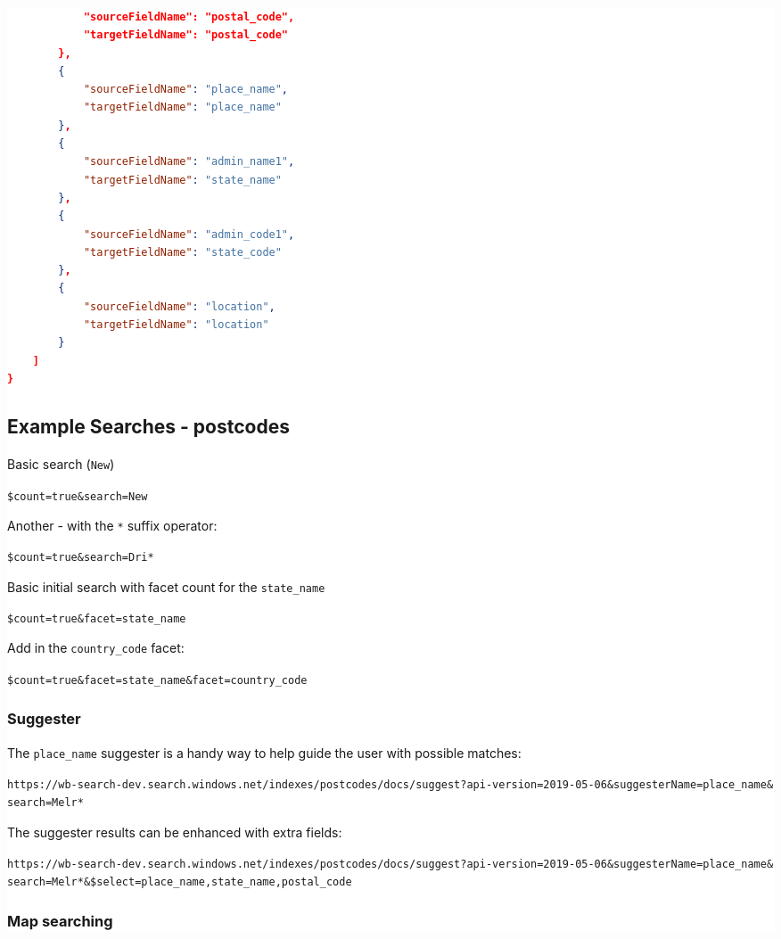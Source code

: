 ```json
            "sourceFieldName": "postal_code",
            "targetFieldName": "postal_code"
        },
        {
            "sourceFieldName": "place_name",
            "targetFieldName": "place_name"
        },
        {
            "sourceFieldName": "admin_name1",
            "targetFieldName": "state_name"
        },
        {
            "sourceFieldName": "admin_code1",
            "targetFieldName": "state_code"
        },
        {
            "sourceFieldName": "location",
            "targetFieldName": "location"
        }
    ]
}
```

## Example Searches - postcodes

Basic search (`New`)

    $count=true&search=New

Another - with the `*` suffix operator:

    $count=true&search=Dri*

Basic initial search with facet count for the `state_name`

    $count=true&facet=state_name

Add in the `country_code` facet:

    $count=true&facet=state_name&facet=country_code

### Suggester

The `place_name` suggester is a handy way to help guide the user with possible matches:

    https://wb-search-dev.search.windows.net/indexes/postcodes/docs/suggest?api-version=2019-05-06&suggesterName=place_name&search=Melr*

The suggester results can be enhanced with extra fields:

    https://wb-search-dev.search.windows.net/indexes/postcodes/docs/suggest?api-version=2019-05-06&suggesterName=place_name&search=Melr*&$select=place_name,state_name,postal_code

### Map searching
